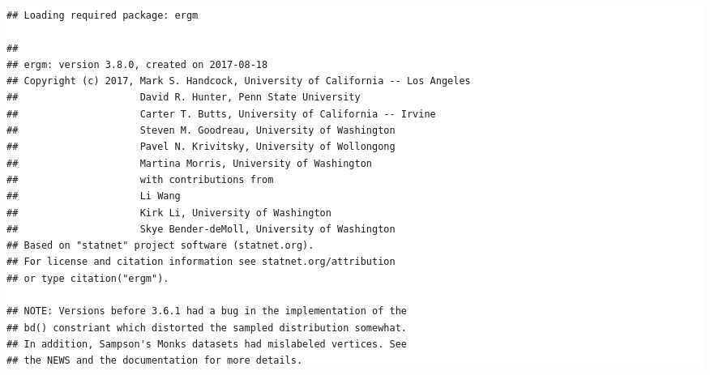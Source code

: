     ## Loading required package: ergm

    ## 
    ## ergm: version 3.8.0, created on 2017-08-18
    ## Copyright (c) 2017, Mark S. Handcock, University of California -- Los Angeles
    ##                     David R. Hunter, Penn State University
    ##                     Carter T. Butts, University of California -- Irvine
    ##                     Steven M. Goodreau, University of Washington
    ##                     Pavel N. Krivitsky, University of Wollongong
    ##                     Martina Morris, University of Washington
    ##                     with contributions from
    ##                     Li Wang
    ##                     Kirk Li, University of Washington
    ##                     Skye Bender-deMoll, University of Washington
    ## Based on "statnet" project software (statnet.org).
    ## For license and citation information see statnet.org/attribution
    ## or type citation("ergm").

    ## NOTE: Versions before 3.6.1 had a bug in the implementation of the
    ## bd() constriant which distorted the sampled distribution somewhat.
    ## In addition, Sampson's Monks datasets had mislabeled vertices. See
    ## the NEWS and the documentation for more details.
